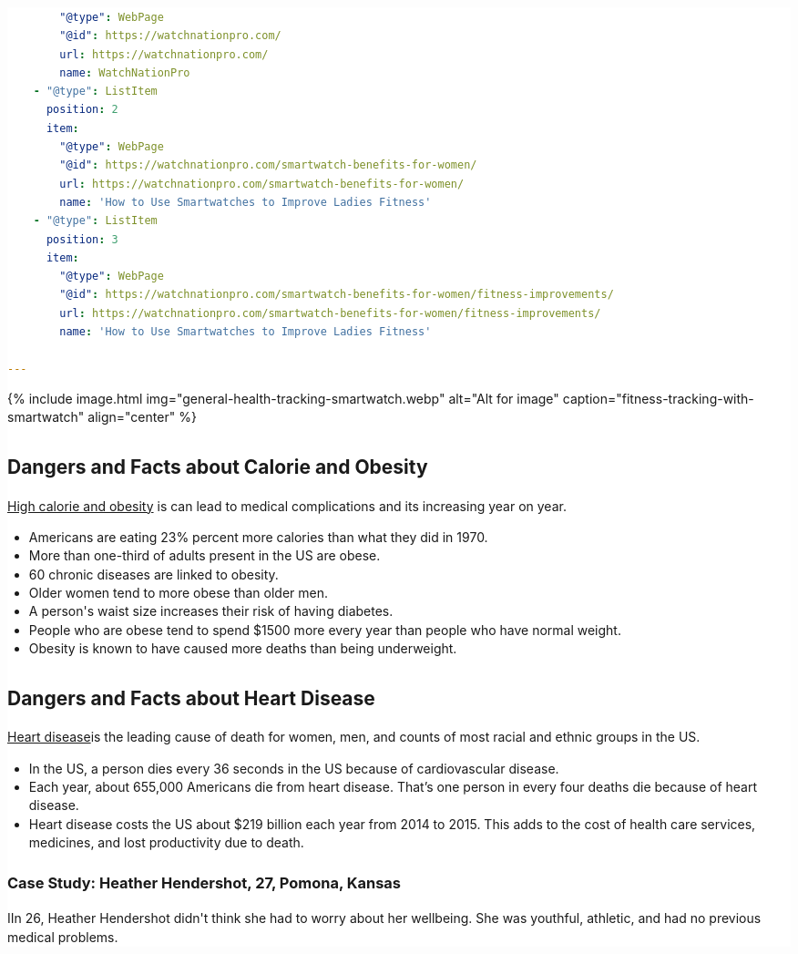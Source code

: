 ```yaml
        "@type": WebPage
        "@id": https://watchnationpro.com/
        url: https://watchnationpro.com/
        name: WatchNationPro
    - "@type": ListItem
      position: 2
      item:
        "@type": WebPage
        "@id": https://watchnationpro.com/smartwatch-benefits-for-women/
        url: https://watchnationpro.com/smartwatch-benefits-for-women/
        name: 'How to Use Smartwatches to Improve Ladies Fitness'
    - "@type": ListItem
      position: 3
      item:
        "@type": WebPage
        "@id": https://watchnationpro.com/smartwatch-benefits-for-women/fitness-improvements/
        url: https://watchnationpro.com/smartwatch-benefits-for-women/fitness-improvements/
        name: 'How to Use Smartwatches to Improve Ladies Fitness'

---
```

{% include image.html img="general-health-tracking-smartwatch.webp" alt="Alt for image" caption="fitness-tracking-with-smartwatch" align="center" %}

## Dangers and Facts about Calorie and Obesity

<a href="https://www.healthline.com/health/obesity-facts#6.-Obesity-causes-more-deaths-than-being-underweight." target="_blank">High calorie and obesity</a> is can lead to medical complications and its increasing year on year.

* Americans are eating 23% percent more calories than what they did in 1970.
* More than one-third of adults present in the US are obese.
* 60 chronic diseases are linked to obesity.
* Older women tend to more obese than older men.
* A person's waist size increases their risk of having diabetes.
* People who are obese tend to spend $1500 more every year than people who have normal weight.
* Obesity is known to have caused more deaths than being underweight.

## Dangers and Facts about Heart Disease

<a href="https://www.rainn.org/statistics/victims-sexual-violence" target="_blank">Heart disease</a>is the leading cause of death for women, men, and counts of most racial and ethnic groups in the US.

* In the US, a person dies every 36 seconds in the US because of cardiovascular disease.
* Each year, about 655,000 Americans die from heart disease. That’s one person in every four deaths die because of heart disease.
* Heart disease costs the US about $219 billion each year from 2014 to 2015.  This adds to the cost of health care services, medicines, and lost productivity due to death.

### Case Study: Heather Hendershot, 27, Pomona, Kansas
IIn 26, Heather Hendershot didn't think she had to worry about her wellbeing. She was youthful, athletic, and had no previous medical problems.
